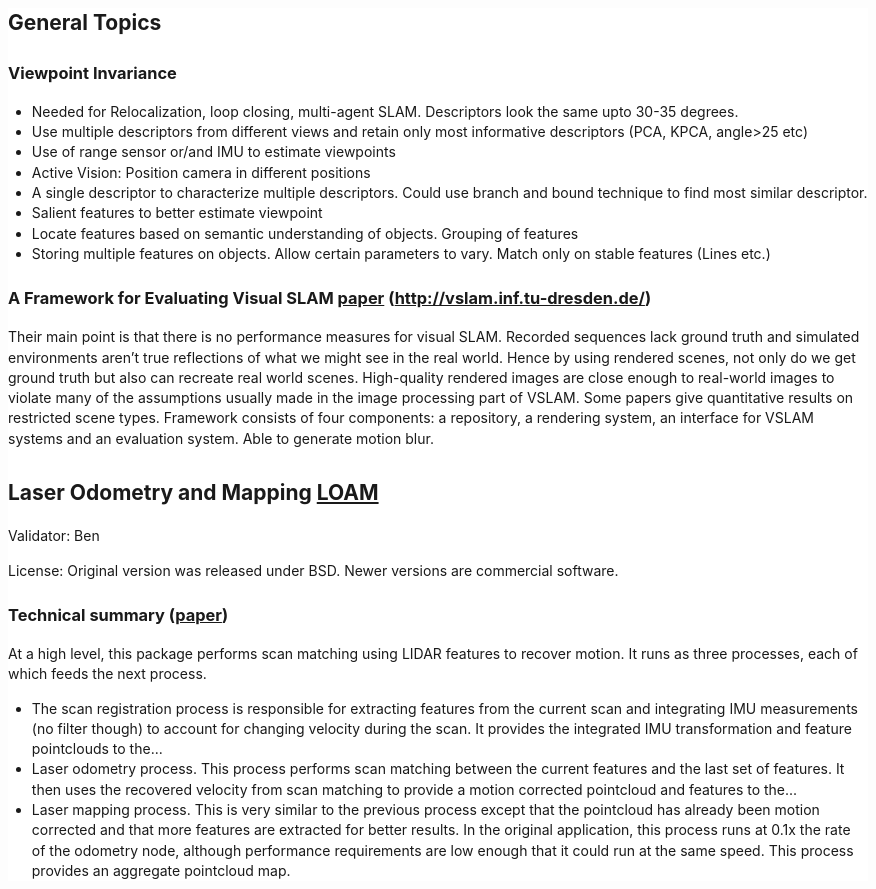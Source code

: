 ## General Topics

### Viewpoint Invariance
* Needed for Relocalization, loop closing, multi-agent SLAM. Descriptors look the same upto 30-35 degrees.
* Use multiple descriptors from different views and retain only most informative descriptors (PCA, KPCA, angle>25 etc)
* Use of range sensor or/and IMU to estimate viewpoints
* Active Vision: Position camera in different positions
* A single descriptor to characterize multiple descriptors. Could use branch and bound technique to find most similar descriptor.
* Salient features to better estimate viewpoint
* Locate features based on semantic understanding of objects. Grouping of features
* Storing multiple features on objects. Allow certain parameters to vary. Match only on stable features (Lines etc.)

### A Framework for Evaluating Visual SLAM [paper](http://www.bmva.org/bmvc/2009/Papers/Paper396/Paper396.pdf) (http://vslam.inf.tu-dresden.de/)
Their main point is that there is no performance measures for visual SLAM. Recorded sequences lack ground truth and simulated environments aren’t true reflections of what we might see in the real world. Hence by using rendered scenes, not only do we get ground truth but also can recreate real world scenes. High-quality rendered images are close enough to real-world images to violate many of the assumptions usually made in the image processing part of VSLAM. Some papers give quantitative results on restricted scene types. Framework consists of four components: a repository, a rendering system, an interface for VSLAM systems and an evaluation system. Able to generate motion blur.

## Laser Odometry and Mapping [LOAM](https://github.com/laboshinl/loam_velodyne)

Validator: Ben

License: Original version was released under BSD. Newer versions are commercial software.

### Technical summary ([paper](http://www.roboticsproceedings.org/rss10/p07.pdf))

At a high level, this package performs scan matching using LIDAR features to recover motion. It runs as three processes, each of which feeds the next process.
* The scan registration process is responsible for extracting features from the current scan and integrating IMU measurements (no filter though) to account for changing velocity during the scan. It provides the integrated IMU transformation and feature pointclouds to the...
* Laser odometry process. This process performs scan matching between the current features and the last set of features. It then uses the recovered velocity from scan matching to provide a motion corrected pointcloud and features to the...
* Laser mapping process. This is very similar to the previous process except that the pointcloud has already been motion corrected and that more features are extracted for better results. In the original application, this process runs at 0.1x the rate of the odometry node, although performance requirements are low enough that it could run at the same speed. This process provides an aggregate pointcloud map.
